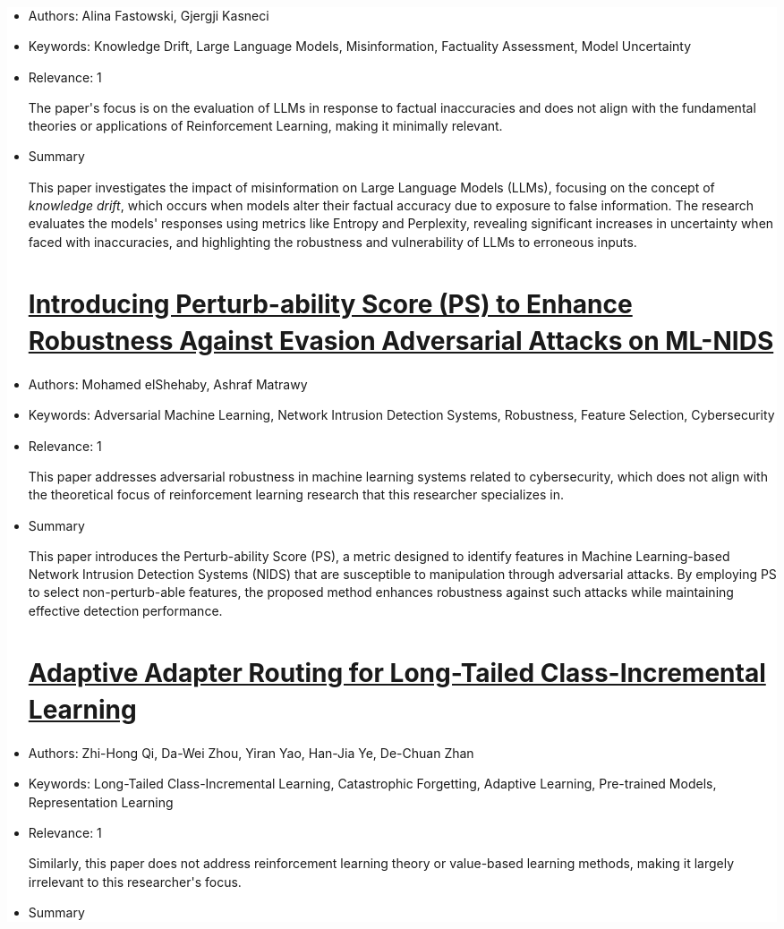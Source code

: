 - Authors: Alina Fastowski, Gjergji Kasneci

- Keywords: Knowledge Drift, Large Language Models, Misinformation, Factuality Assessment, Model Uncertainty

- Relevance: 1
  
  The paper's focus is on the evaluation of LLMs in response to factual inaccuracies and does not align with the fundamental theories or applications of Reinforcement Learning, making it minimally relevant.  

- Summary
  
  This paper investigates the impact of misinformation on Large Language Models (LLMs), focusing on the concept of *knowledge drift*, which occurs when models alter their factual accuracy due to exposure to false information. The research evaluates the models' responses using metrics like Entropy and Perplexity, revealing significant increases in uncertainty when faced with inaccuracies, and highlighting the robustness and vulnerability of LLMs to erroneous inputs.  
  
  # [Introducing Perturb-ability Score (PS) to Enhance Robustness Against   Evasion Adversarial Attacks on ML-NIDS](http://arxiv.org/abs/2409.07448v1)

- Authors: Mohamed elShehaby, Ashraf Matrawy

- Keywords: Adversarial Machine Learning, Network Intrusion Detection Systems, Robustness, Feature Selection, Cybersecurity

- Relevance: 1
  
  This paper addresses adversarial robustness in machine learning systems related to cybersecurity, which does not align with the theoretical focus of reinforcement learning research that this researcher specializes in.

- Summary
  
  This paper introduces the Perturb-ability Score (PS), a metric designed to identify features in Machine Learning-based Network Intrusion Detection Systems (NIDS) that are susceptible to manipulation through adversarial attacks. By employing PS to select non-perturb-able features, the proposed method enhances robustness against such attacks while maintaining effective detection performance.  
  
  # [Adaptive Adapter Routing for Long-Tailed Class-Incremental Learning](http://arxiv.org/abs/2409.07446v1)

- Authors: Zhi-Hong Qi, Da-Wei Zhou, Yiran Yao, Han-Jia Ye, De-Chuan Zhan

- Keywords: Long-Tailed Class-Incremental Learning, Catastrophic Forgetting, Adaptive Learning, Pre-trained Models, Representation Learning

- Relevance: 1
  
  Similarly, this paper does not address reinforcement learning theory or value-based learning methods, making it largely irrelevant to this researcher's focus.

- Summary
  